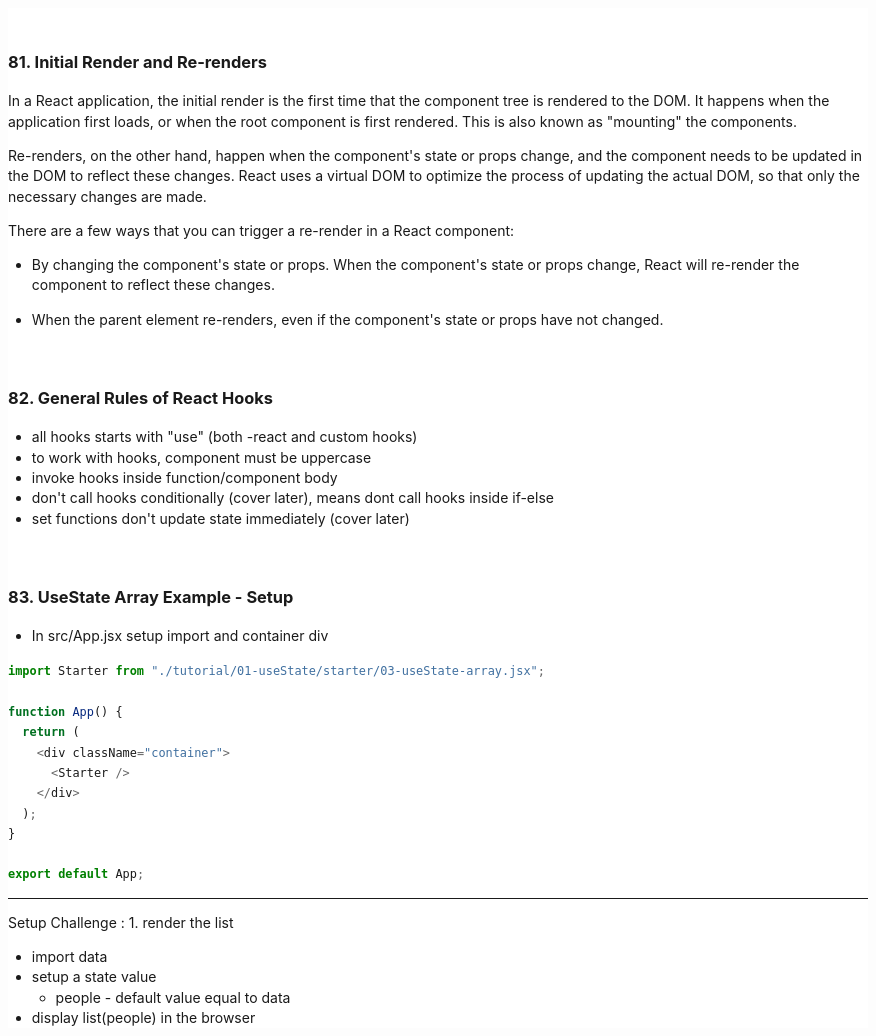 <br>

### 81. Initial Render and Re-renders<a id="81"></a>

In a React application, the initial render is the first time that the component tree is rendered to the DOM. It happens when the application first loads, or when the root component is first rendered. This is also known as "mounting" the components.

Re-renders, on the other hand, happen when the component's state or props change, and the component needs to be updated in the DOM to reflect these changes. React uses a virtual DOM to optimize the process of updating the actual DOM, so that only the necessary changes are made.

There are a few ways that you can trigger a re-render in a React component:

- By changing the component's state or props. When the component's state or props change, React will re-render the component to reflect these changes.

- When the parent element re-renders, even if the component's state or props have not changed.

<br>

### 82. General Rules of React Hooks<a id="82"></a>

- all hooks starts with "use" (both -react and custom hooks)
- to work with hooks, component must be uppercase
- invoke hooks inside function/component body
- don't call hooks conditionally (cover later), means dont call hooks inside if-else
- set functions don't update state immediately (cover later)

<br>

### 83. UseState Array Example - Setup<a id="83"></a>

- In src/App.jsx setup import and container div

```js
import Starter from "./tutorial/01-useState/starter/03-useState-array.jsx";

function App() {
  return (
    <div className="container">
      <Starter />
    </div>
  );
}

export default App;
```

---

Setup Challenge : 1. render the list

- import data
- setup a state value
  - people - default value equal to data
- display list(people) in the browser
